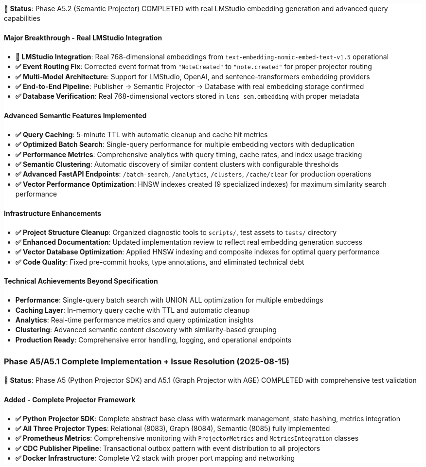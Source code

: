 **🎯 Status**: Phase A5.2 (Semantic Projector) COMPLETED with real LMStudio embedding generation and advanced query capabilities

#### Major Breakthrough - Real LMStudio Integration
- **🎉 LMStudio Integration**: Real 768-dimensional embeddings from `text-embedding-nomic-embed-text-v1.5` operational
- **✅ Event Routing Fix**: Corrected event format from `"NoteCreated"` to `"note.created"` for proper projector routing
- **✅ Multi-Model Architecture**: Support for LMStudio, OpenAI, and sentence-transformers embedding providers
- **✅ End-to-End Pipeline**: Publisher → Semantic Projector → Database with real embedding storage confirmed
- **✅ Database Verification**: Real 768-dimensional vectors stored in `lens_sem.embedding` with proper metadata

#### Advanced Semantic Features Implemented
- **✅ Query Caching**: 5-minute TTL with automatic cleanup and cache hit metrics
- **✅ Optimized Batch Search**: Single-query performance for multiple embedding vectors with deduplication
- **✅ Performance Metrics**: Comprehensive analytics with query timing, cache rates, and index usage tracking
- **✅ Semantic Clustering**: Automatic discovery of similar content clusters with configurable thresholds
- **✅ Advanced FastAPI Endpoints**: `/batch-search`, `/analytics`, `/clusters`, `/cache/clear` for production operations
- **✅ Vector Performance Optimization**: HNSW indexes created (9 specialized indexes) for maximum similarity search performance

#### Infrastructure Enhancements
- **✅ Project Structure Cleanup**: Organized diagnostic tools to `scripts/`, test assets to `tests/` directory
- **✅ Enhanced Documentation**: Updated implementation review to reflect real embedding generation success
- **✅ Vector Database Optimization**: Applied HNSW indexing and composite indexes for optimal query performance
- **✅ Code Quality**: Fixed pre-commit hooks, type annotations, and eliminated technical debt

#### Technical Achievements Beyond Specification
- **Performance**: Single-query batch search with UNION ALL optimization for multiple embeddings
- **Caching Layer**: In-memory query cache with TTL and automatic cleanup
- **Analytics**: Real-time performance metrics and query optimization insights
- **Clustering**: Advanced semantic content discovery with similarity-based grouping
- **Production Ready**: Comprehensive error handling, logging, and operational endpoints

### Phase A5/A5.1 Complete Implementation + Issue Resolution (2025-08-15)

**🎯 Status**: Phase A5 (Python Projector SDK) and A5.1 (Graph Projector with AGE) COMPLETED with comprehensive test validation

#### Added - Complete Projector Framework
- **✅ Python Projector SDK**: Complete abstract base class with watermark management, state hashing, metrics integration
- **✅ All Three Projector Types**: Relational (8083), Graph (8084), Semantic (8085) fully implemented
- **✅ Prometheus Metrics**: Comprehensive monitoring with `ProjectorMetrics` and `MetricsIntegration` classes
- **✅ CDC Publisher Pipeline**: Transactional outbox pattern with event distribution to all projectors
- **✅ Docker Infrastructure**: Complete V2 stack with proper port mapping and networking
